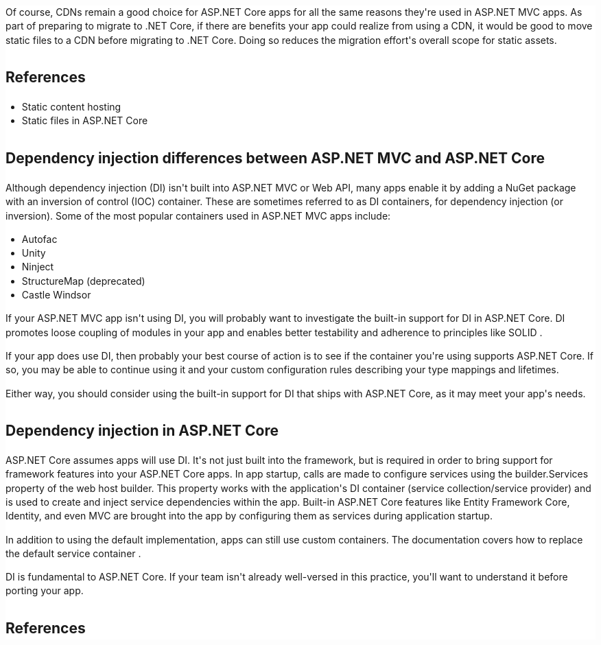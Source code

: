 Of course, CDNs remain a good choice for ASP.NET Core apps for all the same reasons they're used in ASP.NET MVC apps. As part of preparing to migrate to .NET Core, if there are benefits your app could realize from using a CDN, it would be good to move static files to a CDN before migrating to .NET Core. Doing so reduces the migration effort's overall scope for static assets.

## References

- Static content hosting
- Static files in ASP.NET Core

## Dependency injection differences between ASP.NET MVC and ASP.NET Core

Although dependency injection (DI) isn't built into ASP.NET MVC or Web API, many apps enable it by adding a NuGet package with an inversion of control (IOC) container. These are sometimes referred to as DI containers, for dependency injection (or inversion). Some of the most popular containers used in ASP.NET MVC apps include:

- Autofac
- Unity
- Ninject
- StructureMap (deprecated)
- Castle Windsor

If your ASP.NET MVC app isn't using DI, you will probably want to investigate the built-in support for DI in ASP.NET Core. DI promotes loose coupling of modules in your app and enables better testability and adherence to principles like SOLID .

If your app does use DI, then probably your best course of action is to see if the container you're using supports ASP.NET Core. If so, you may be able to continue using it and your custom configuration rules describing your type mappings and lifetimes.

Either way, you should consider using the built-in support for DI that ships with ASP.NET Core, as it may meet your app's needs.

## Dependency injection in ASP.NET Core

ASP.NET Core assumes apps will use DI. It's not just built into the framework, but is required in order to bring support for framework features into your ASP.NET Core apps. In app startup, calls are made to configure services using the builder.Services property of the web host builder. This property works with the application's DI container (service collection/service provider) and is used to create and inject service dependencies within the app. Built-in ASP.NET Core features like Entity Framework Core, Identity, and even MVC are brought into the app by configuring them as services during application startup.

In addition to using the default implementation, apps can still use custom containers. The documentation covers how to replace the default service container .

DI is fundamental to ASP.NET Core. If your team isn't already well-versed in this practice, you'll want to understand it before porting your app.

## References
